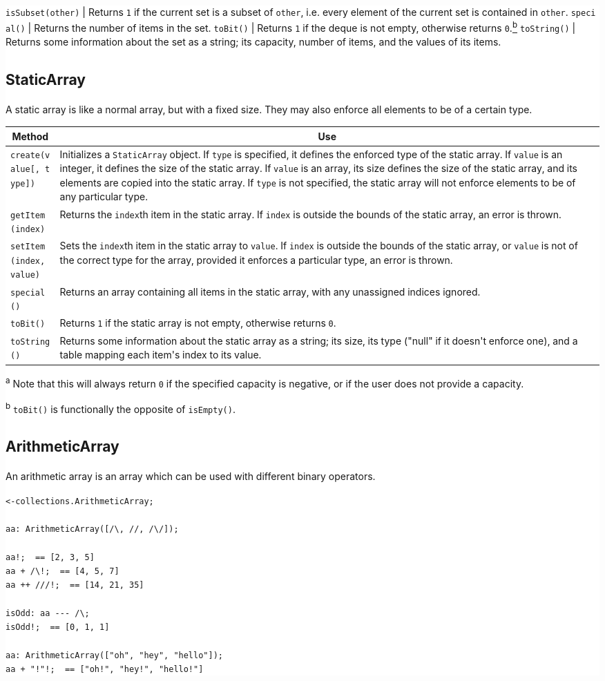 `isSubset(other)`             | Returns `1` if the current set is a subset of `other`, i.e. every element of the current set is contained in `other`.
`special()`                   | Returns the number of items in the set.
`toBit()`                     | Returns `1` if the deque is not empty, otherwise returns `0`.[<sup>b</sup>](#note-b)
`toString()`                  | Returns some information about the set as a string; its capacity, number of items, and the values of its items.

## StaticArray

A static array is like a normal array, but with a fixed size. They may also enforce all elements to be of a certain type.

Method                   | Use
---                      | ---
`create(value[, type])`  | Initializes a `StaticArray` object. If `type` is specified, it defines the enforced type of the static array. If `value` is an integer, it defines the size of the static array. If `value` is an array, its size defines the size of the static array, and its elements are copied into the static array. If `type` is not specified, the static array will not enforce elements to be of any particular type.
`getItem(index)`         | Returns the `index`th item in the static array. If `index` is outside the bounds of the static array, an error is thrown.
`setItem(index, value)`  | Sets the `index`th item in the static array to `value`. If `index` is outside the bounds of the static array, or `value` is not of the correct type for the array, provided it enforces a particular type, an error is thrown.
`special()`              | Returns an array containing all items in the static array, with any unassigned indices ignored.
`toBit()`                | Returns `1` if the static array is not empty, otherwise returns `0`.
`toString()`             | Returns some information about the static array as a string; its size, its type ("null" if it doesn't enforce one), and a table mapping each item's index to its value.


<sup id="note-a">a</sup> Note that this will always return `0` if the specified capacity is negative, or if the user does not provide a capacity.

<sup id="note-b">b</sup> `toBit()` is functionally the opposite of `isEmpty()`.

## ArithmeticArray

An arithmetic array is an array which can be used with different binary operators.

```
<-collections.ArithmeticArray;

aa: ArithmeticArray([/\, //, /\/]);

aa!;  == [2, 3, 5]
aa + /\!;  == [4, 5, 7]
aa ++ ///!;  == [14, 21, 35]

isOdd: aa --- /\;
isOdd!;  == [0, 1, 1]

aa: ArithmeticArray(["oh", "hey", "hello"]);
aa + "!"!;  == ["oh!", "hey!", "hello!"]
```
